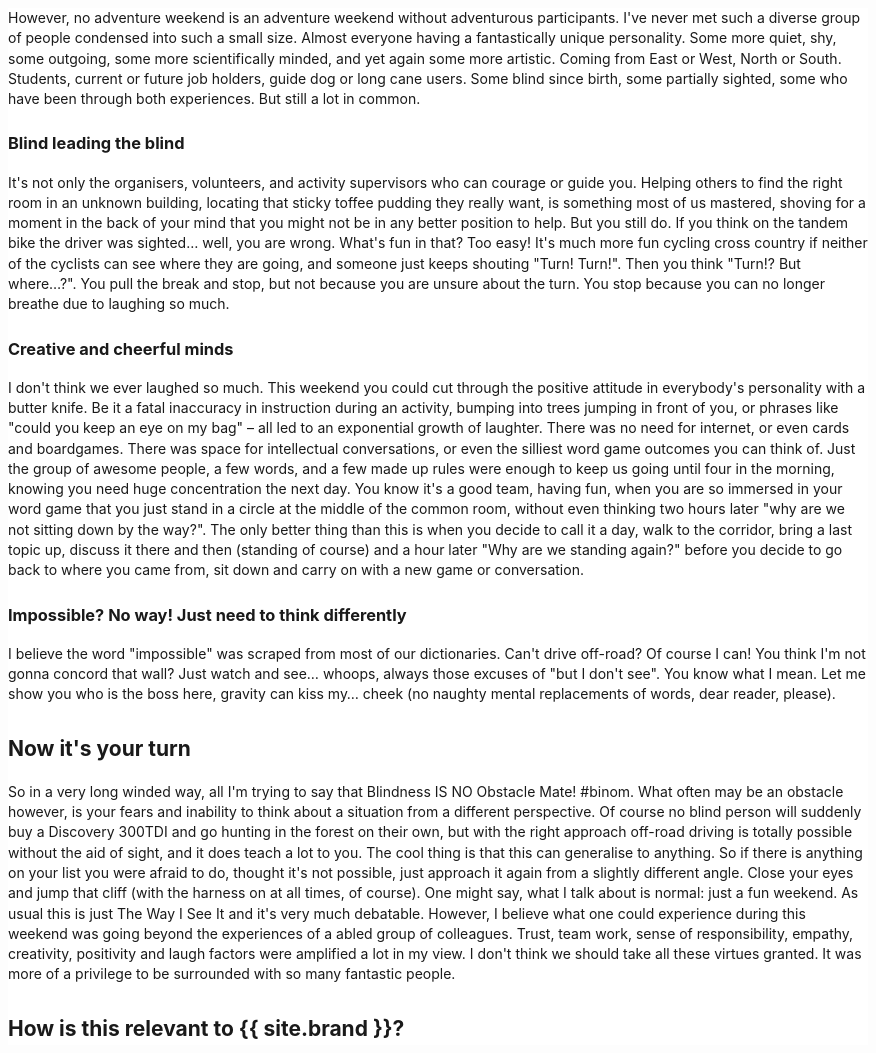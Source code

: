 However, no adventure weekend is an adventure weekend without adventurous participants. I've never met such a diverse group of people condensed into such a small size. Almost everyone having a fantastically unique personality. Some more quiet, shy, some outgoing, some more scientifically minded, and yet again some more artistic. Coming from East or West, North or South. Students, current or future job holders, guide dog or long cane users. Some blind since birth, some partially sighted, some who have been through both experiences. But still a lot in common. 
### Blind leading the blind

It's not only the organisers, volunteers, and activity supervisors who can courage or guide you. Helping others to find the right room in an unknown building, locating that sticky toffee pudding they really want, is something most of us mastered, shoving for a moment in the back of your mind that you might not be in any better position to help. But you still do. If you think on the tandem bike the driver was sighted… well, you are wrong. What's fun in that? Too easy! It's much more fun cycling cross country if neither of the cyclists can see where they are going, and someone just keeps shouting "Turn! Turn!". Then you think "Turn!? But where…?". You pull the break and stop, but not because you are unsure about the turn. You stop because you can no longer breathe due to laughing so much.
### Creative and cheerful minds

I don't think we ever laughed so much. This weekend you could cut through the positive attitude in everybody's personality with a butter knife. Be it a fatal inaccuracy in instruction during an activity, bumping into trees jumping in front of you, or phrases like "could you keep an eye on my bag" &#8211; all led to an exponential growth of laughter.
There was no need for internet, or even cards and boardgames. There was space for intellectual conversations, or even the silliest word game outcomes you can think of. Just the group of awesome people, a few words, and a few made up rules were enough to keep us going until four in the morning, knowing you need huge concentration the next day. You know it's a good team, having fun, when you are so immersed in your word game that you just stand in a circle at the middle of the common room, without even thinking two hours later "why are we not sitting down by the way?". The only better thing than this is when you decide to call it a day, walk to the corridor, bring a last topic up, discuss it there and then (standing of course) and a hour later "Why are we standing again?" before you decide to go back to where you came from, sit down and carry on with a new game or conversation.
### Impossible? No way! Just need to think differently

I believe the word "impossible" was scraped from most of our dictionaries. Can't drive off-road? Of course I can! You think I'm not gonna concord that wall? Just watch and see… whoops, always those excuses of "but I don't see". You know what I mean. Let me show you who is the boss here, gravity can kiss my… cheek (no naughty mental replacements of words, dear reader, please). 
## Now it's your turn

So in a very long winded way, all I'm trying to say that Blindness IS NO Obstacle Mate! #binom. What often may be an obstacle however, is your fears and inability to think about a situation from a different perspective. Of course no blind person will suddenly buy a Discovery 300TDI and go hunting in the forest on their own, but with the right approach off-road driving is totally possible without the aid of sight, and it does teach a lot to you. The cool thing is that this can generalise to anything. So if there is anything on your list you were afraid to do, thought it's not possible, just approach it again from a slightly different angle. Close your eyes and jump that cliff (with the harness on at all times, of course).
One might say, what I talk about is normal: just a fun weekend. As usual this is just The Way I See It and it's very much debatable. However, I believe what one could experience during this weekend was going beyond the experiences of a abled group of colleagues. Trust, team work, sense of responsibility, empathy, creativity, positivity and laugh factors were amplified a lot in my view. I don't think we should take all these virtues granted. It was more of a privilege to be surrounded with so many fantastic people. 
## How is this relevant to {{ site.brand }}?
